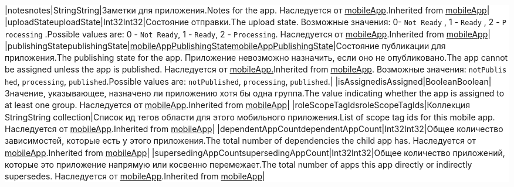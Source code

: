 |<span data-ttu-id="4d3a6-180">notes</span><span class="sxs-lookup"><span data-stu-id="4d3a6-180">notes</span></span>|<span data-ttu-id="4d3a6-181">String</span><span class="sxs-lookup"><span data-stu-id="4d3a6-181">String</span></span>|<span data-ttu-id="4d3a6-182">Заметки для приложения.</span><span class="sxs-lookup"><span data-stu-id="4d3a6-182">Notes for the app.</span></span> <span data-ttu-id="4d3a6-183">Наследуется от [mobileApp](../resources/intune-shared-mobileapp.md).</span><span class="sxs-lookup"><span data-stu-id="4d3a6-183">Inherited from [mobileApp](../resources/intune-shared-mobileapp.md)</span></span>|
|<span data-ttu-id="4d3a6-184">uploadState</span><span class="sxs-lookup"><span data-stu-id="4d3a6-184">uploadState</span></span>|<span data-ttu-id="4d3a6-185">Int32</span><span class="sxs-lookup"><span data-stu-id="4d3a6-185">Int32</span></span>|<span data-ttu-id="4d3a6-186">Состояние отправки.</span><span class="sxs-lookup"><span data-stu-id="4d3a6-186">The upload state.</span></span> <span data-ttu-id="4d3a6-187">Возможные значения: 0- `Not Ready` , 1 - `Ready` , 2 - `Processing` .</span><span class="sxs-lookup"><span data-stu-id="4d3a6-187">Possible values are: 0 - `Not Ready`, 1 - `Ready`, 2 - `Processing`.</span></span> <span data-ttu-id="4d3a6-188">Наследуется от [mobileApp](../resources/intune-shared-mobileapp.md).</span><span class="sxs-lookup"><span data-stu-id="4d3a6-188">Inherited from [mobileApp](../resources/intune-shared-mobileapp.md)</span></span>|
|<span data-ttu-id="4d3a6-189">publishingState</span><span class="sxs-lookup"><span data-stu-id="4d3a6-189">publishingState</span></span>|[<span data-ttu-id="4d3a6-190">mobileAppPublishingState</span><span class="sxs-lookup"><span data-stu-id="4d3a6-190">mobileAppPublishingState</span></span>](../resources/intune-apps-mobileapppublishingstate.md)|<span data-ttu-id="4d3a6-191">Состояние публикации для приложения.</span><span class="sxs-lookup"><span data-stu-id="4d3a6-191">The publishing state for the app.</span></span> <span data-ttu-id="4d3a6-192">Приложение невозможно назначить, если оно не опубликовано.</span><span class="sxs-lookup"><span data-stu-id="4d3a6-192">The app cannot be assigned unless the app is published.</span></span> <span data-ttu-id="4d3a6-193">Наследуется от [mobileApp.](../resources/intune-shared-mobileapp.md)</span><span class="sxs-lookup"><span data-stu-id="4d3a6-193">Inherited from [mobileApp](../resources/intune-shared-mobileapp.md).</span></span> <span data-ttu-id="4d3a6-194">Возможные значения: `notPublished`, `processing`, `published`.</span><span class="sxs-lookup"><span data-stu-id="4d3a6-194">Possible values are: `notPublished`, `processing`, `published`.</span></span>|
|<span data-ttu-id="4d3a6-195">isAssigned</span><span class="sxs-lookup"><span data-stu-id="4d3a6-195">isAssigned</span></span>|<span data-ttu-id="4d3a6-196">Boolean</span><span class="sxs-lookup"><span data-stu-id="4d3a6-196">Boolean</span></span>|<span data-ttu-id="4d3a6-197">Значение, указывающее, назначено ли приложению хотя бы одна группа.</span><span class="sxs-lookup"><span data-stu-id="4d3a6-197">The value indicating whether the app is assigned to at least one group.</span></span> <span data-ttu-id="4d3a6-198">Наследуется от [mobileApp](../resources/intune-shared-mobileapp.md).</span><span class="sxs-lookup"><span data-stu-id="4d3a6-198">Inherited from [mobileApp](../resources/intune-shared-mobileapp.md)</span></span>|
|<span data-ttu-id="4d3a6-199">roleScopeTagIds</span><span class="sxs-lookup"><span data-stu-id="4d3a6-199">roleScopeTagIds</span></span>|<span data-ttu-id="4d3a6-200">Коллекция String</span><span class="sxs-lookup"><span data-stu-id="4d3a6-200">String collection</span></span>|<span data-ttu-id="4d3a6-201">Список ид тегов области для этого мобильного приложения.</span><span class="sxs-lookup"><span data-stu-id="4d3a6-201">List of scope tag ids for this mobile app.</span></span> <span data-ttu-id="4d3a6-202">Наследуется от [mobileApp](../resources/intune-shared-mobileapp.md).</span><span class="sxs-lookup"><span data-stu-id="4d3a6-202">Inherited from [mobileApp](../resources/intune-shared-mobileapp.md)</span></span>|
|<span data-ttu-id="4d3a6-203">dependentAppCount</span><span class="sxs-lookup"><span data-stu-id="4d3a6-203">dependentAppCount</span></span>|<span data-ttu-id="4d3a6-204">Int32</span><span class="sxs-lookup"><span data-stu-id="4d3a6-204">Int32</span></span>|<span data-ttu-id="4d3a6-205">Общее количество зависимостей, которые есть у этого приложения.</span><span class="sxs-lookup"><span data-stu-id="4d3a6-205">The total number of dependencies the child app has.</span></span> <span data-ttu-id="4d3a6-206">Наследуется от [mobileApp](../resources/intune-shared-mobileapp.md).</span><span class="sxs-lookup"><span data-stu-id="4d3a6-206">Inherited from [mobileApp](../resources/intune-shared-mobileapp.md)</span></span>|
|<span data-ttu-id="4d3a6-207">supersedingAppCount</span><span class="sxs-lookup"><span data-stu-id="4d3a6-207">supersedingAppCount</span></span>|<span data-ttu-id="4d3a6-208">Int32</span><span class="sxs-lookup"><span data-stu-id="4d3a6-208">Int32</span></span>|<span data-ttu-id="4d3a6-209">Общее количество приложений, которые это приложение напрямую или косвенно перемежает.</span><span class="sxs-lookup"><span data-stu-id="4d3a6-209">The total number of apps this app directly or indirectly supersedes.</span></span> <span data-ttu-id="4d3a6-210">Наследуется от [mobileApp](../resources/intune-shared-mobileapp.md).</span><span class="sxs-lookup"><span data-stu-id="4d3a6-210">Inherited from [mobileApp](../resources/intune-shared-mobileapp.md)</span></span>|